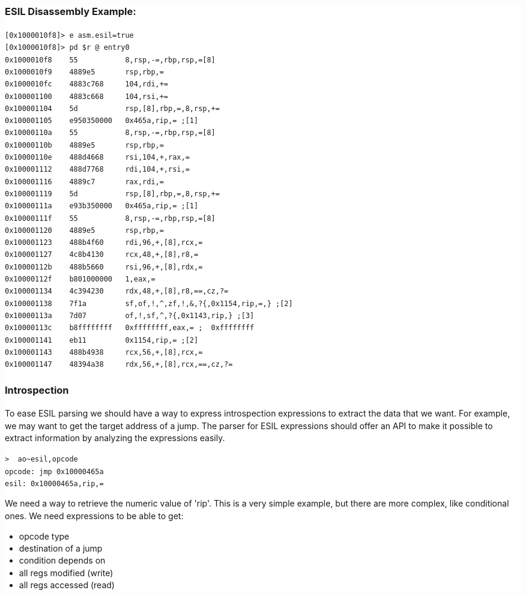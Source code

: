 ### ESIL Disassembly Example:

```
[0x1000010f8]> e asm.esil=true
[0x1000010f8]> pd $r @ entry0
0x1000010f8    55           8,rsp,-=,rbp,rsp,=[8]
0x1000010f9    4889e5       rsp,rbp,=
0x1000010fc    4883c768     104,rdi,+=
0x100001100    4883c668     104,rsi,+=
0x100001104    5d           rsp,[8],rbp,=,8,rsp,+=
0x100001105    e950350000   0x465a,rip,= ;[1]
0x10000110a    55           8,rsp,-=,rbp,rsp,=[8]
0x10000110b    4889e5       rsp,rbp,=
0x10000110e    488d4668     rsi,104,+,rax,=
0x100001112    488d7768     rdi,104,+,rsi,=
0x100001116    4889c7       rax,rdi,=
0x100001119    5d           rsp,[8],rbp,=,8,rsp,+=
0x10000111a    e93b350000   0x465a,rip,= ;[1]
0x10000111f    55           8,rsp,-=,rbp,rsp,=[8]
0x100001120    4889e5       rsp,rbp,=
0x100001123    488b4f60     rdi,96,+,[8],rcx,=
0x100001127    4c8b4130     rcx,48,+,[8],r8,=
0x10000112b    488b5660     rsi,96,+,[8],rdx,=
0x10000112f    b801000000   1,eax,=
0x100001134    4c394230     rdx,48,+,[8],r8,==,cz,?=
0x100001138    7f1a         sf,of,!,^,zf,!,&,?{,0x1154,rip,=,} ;[2]
0x10000113a    7d07         of,!,sf,^,?{,0x1143,rip,} ;[3]
0x10000113c    b8ffffffff   0xffffffff,eax,= ;  0xffffffff
0x100001141    eb11         0x1154,rip,= ;[2]
0x100001143    488b4938     rcx,56,+,[8],rcx,=
0x100001147    48394a38     rdx,56,+,[8],rcx,==,cz,?=
```

### Introspection

To ease ESIL parsing we should have a way to express introspection expressions to extract the data that we want. For example, we may want to get the target address of a jump. The parser for ESIL expressions should offer an API to make it possible to extract information by analyzing the expressions easily.

```
>  ao~esil,opcode
opcode: jmp 0x10000465a
esil: 0x10000465a,rip,=
```
We need a way to retrieve the numeric value of 'rip'. This is a very simple example, but there are more complex, like conditional ones. We need expressions to be able to get:

- opcode type
- destination of a jump
- condition depends on
- all regs modified (write)
- all regs accessed (read)
